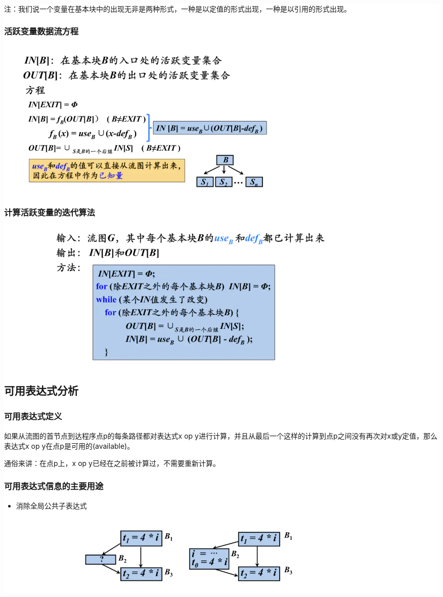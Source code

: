 注：我们说一个变量在基本块中的出现无非是两种形式，一种是以定值的形式出现，一种是以引用的形式出现。

### 活跃变量数据流方程

![image](./llvm_md_image/12.png)

### 计算活跃变量的迭代算法

![image](./llvm_md_image/13.png)

## 可用表达式分析

### 可用表达式定义

如果从流图的首节点到达程序点p的每条路径都对表达式x op y进行计算，并且从最后一个这样的计算到点p之间没有再次对x或y定值，那么表达式x op y在点p是可用的(available)。

通俗来讲：在点p上，x op y已经在之前被计算过，不需要重新计算。

### 可用表达式信息的主要用途

- 消除全局公共子表达式

![image](./llvm_md_image/14.png)
